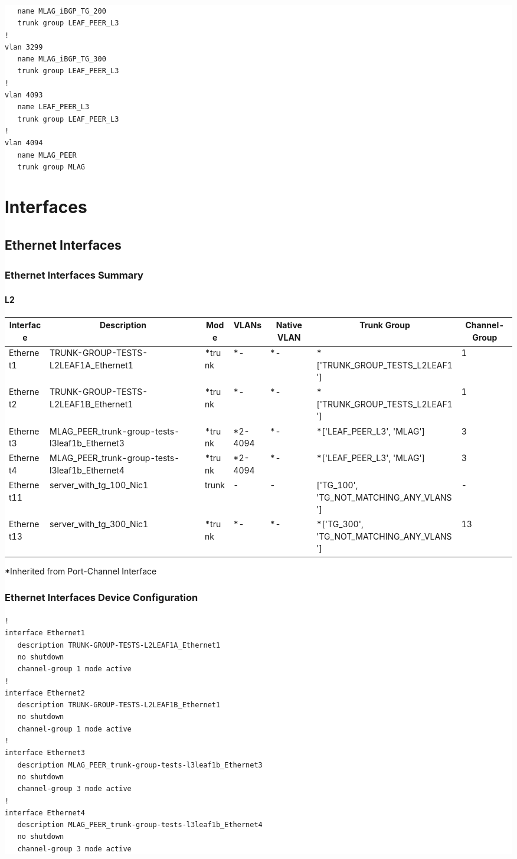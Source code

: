 ```eos
   name MLAG_iBGP_TG_200
   trunk group LEAF_PEER_L3
!
vlan 3299
   name MLAG_iBGP_TG_300
   trunk group LEAF_PEER_L3
!
vlan 4093
   name LEAF_PEER_L3
   trunk group LEAF_PEER_L3
!
vlan 4094
   name MLAG_PEER
   trunk group MLAG
```

# Interfaces

## Ethernet Interfaces

### Ethernet Interfaces Summary

#### L2

| Interface | Description | Mode | VLANs | Native VLAN | Trunk Group | Channel-Group |
| --------- | ----------- | ---- | ----- | ----------- | ----------- | ------------- |
| Ethernet1 | TRUNK-GROUP-TESTS-L2LEAF1A_Ethernet1 | *trunk | *- | *- | *['TRUNK_GROUP_TESTS_L2LEAF1'] | 1 |
| Ethernet2 | TRUNK-GROUP-TESTS-L2LEAF1B_Ethernet1 | *trunk | *- | *- | *['TRUNK_GROUP_TESTS_L2LEAF1'] | 1 |
| Ethernet3 | MLAG_PEER_trunk-group-tests-l3leaf1b_Ethernet3 | *trunk | *2-4094 | *- | *['LEAF_PEER_L3', 'MLAG'] | 3 |
| Ethernet4 | MLAG_PEER_trunk-group-tests-l3leaf1b_Ethernet4 | *trunk | *2-4094 | *- | *['LEAF_PEER_L3', 'MLAG'] | 3 |
| Ethernet11 |  server_with_tg_100_Nic1 | trunk | - | - | ['TG_100', 'TG_NOT_MATCHING_ANY_VLANS'] | - |
| Ethernet13 | server_with_tg_300_Nic1 | *trunk | *- | *- | *['TG_300', 'TG_NOT_MATCHING_ANY_VLANS'] | 13 |

*Inherited from Port-Channel Interface

### Ethernet Interfaces Device Configuration

```eos
!
interface Ethernet1
   description TRUNK-GROUP-TESTS-L2LEAF1A_Ethernet1
   no shutdown
   channel-group 1 mode active
!
interface Ethernet2
   description TRUNK-GROUP-TESTS-L2LEAF1B_Ethernet1
   no shutdown
   channel-group 1 mode active
!
interface Ethernet3
   description MLAG_PEER_trunk-group-tests-l3leaf1b_Ethernet3
   no shutdown
   channel-group 3 mode active
!
interface Ethernet4
   description MLAG_PEER_trunk-group-tests-l3leaf1b_Ethernet4
   no shutdown
   channel-group 3 mode active
```